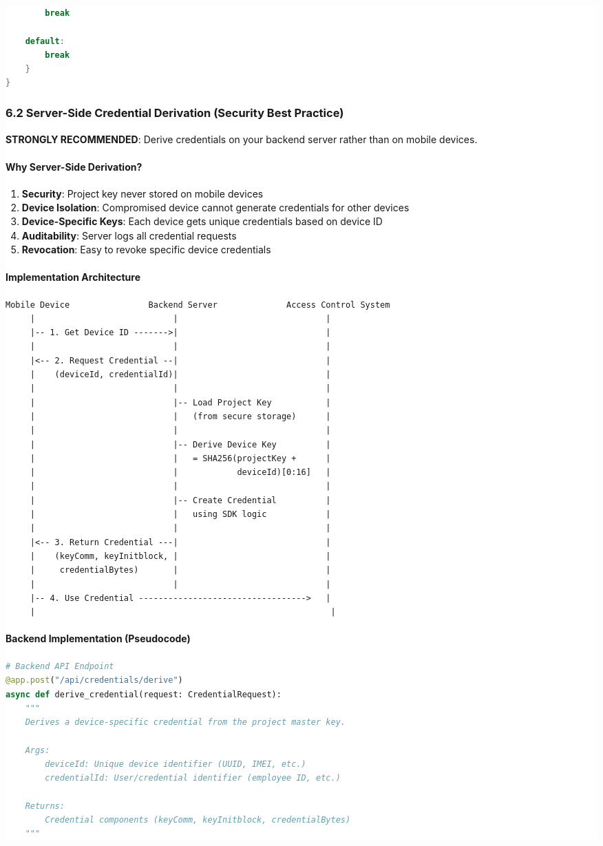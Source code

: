 ```swift
        break

    default:
        break
    }
}
```

### 6.2 Server-Side Credential Derivation (Security Best Practice)

**STRONGLY RECOMMENDED**: Derive credentials on your backend server rather than on mobile devices.

#### Why Server-Side Derivation?

1. **Security**: Project key never stored on mobile devices
2. **Device Isolation**: Compromised device cannot generate credentials for other devices
3. **Device-Specific Keys**: Each device gets unique credentials based on device ID
4. **Auditability**: Server logs all credential requests
5. **Revocation**: Easy to revoke specific device credentials

#### Implementation Architecture

```
Mobile Device                Backend Server              Access Control System
     |                            |                              |
     |-- 1. Get Device ID ------->|                              |
     |                            |                              |
     |<-- 2. Request Credential --|                              |
     |    (deviceId, credentialId)|                              |
     |                            |                              |
     |                            |-- Load Project Key           |
     |                            |   (from secure storage)      |
     |                            |                              |
     |                            |-- Derive Device Key          |
     |                            |   = SHA256(projectKey +      |
     |                            |            deviceId)[0:16]   |
     |                            |                              |
     |                            |-- Create Credential          |
     |                            |   using SDK logic            |
     |                            |                              |
     |<-- 3. Return Credential ---|                              |
     |    (keyComm, keyInitblock, |                              |
     |     credentialBytes)       |                              |
     |                            |                              |
     |-- 4. Use Credential ---------------------------------->   |
     |                                                            |
```

#### Backend Implementation (Pseudocode)

```python
# Backend API Endpoint
@app.post("/api/credentials/derive")
async def derive_credential(request: CredentialRequest):
    """
    Derives a device-specific credential from the project master key.

    Args:
        deviceId: Unique device identifier (UUID, IMEI, etc.)
        credentialId: User/credential identifier (employee ID, etc.)

    Returns:
        Credential components (keyComm, keyInitblock, credentialBytes)
    """
```